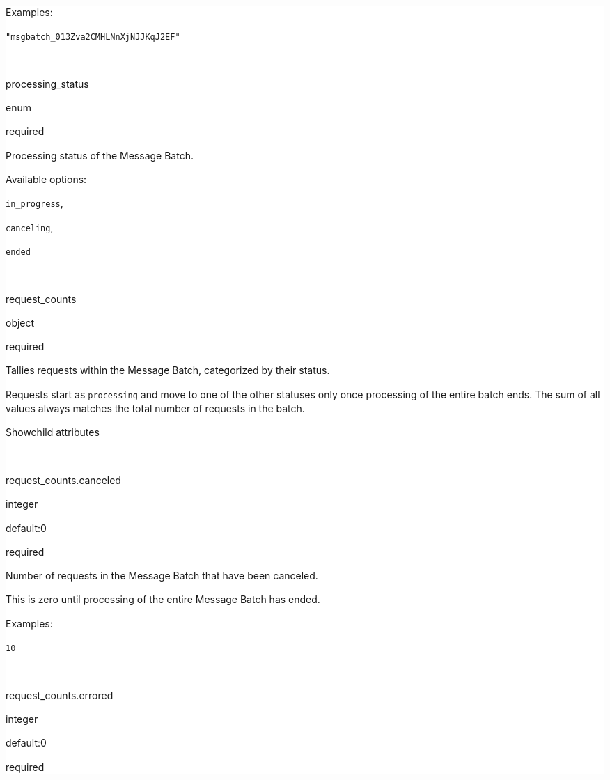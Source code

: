 Examples:

`"msgbatch_013Zva2CMHLNnXjNJJKqJ2EF"`

[​](https://docs.anthropic.com/en/api/canceling-message-batches#response-processing-status)

processing\_status

enum<string>

required

Processing status of the Message Batch.

Available options:

`in_progress`,

`canceling`,

`ended`

[​](https://docs.anthropic.com/en/api/canceling-message-batches#response-request-counts)

request\_counts

object

required

Tallies requests within the Message Batch, categorized by their status.

Requests start as `processing` and move to one of the other statuses only once processing of the entire batch ends. The sum of all values always matches the total number of requests in the batch.

Showchild attributes

[​](https://docs.anthropic.com/en/api/canceling-message-batches#response-request-counts-canceled)

request\_counts.canceled

integer

default:0

required

Number of requests in the Message Batch that have been canceled.

This is zero until processing of the entire Message Batch has ended.

Examples:

`10`

[​](https://docs.anthropic.com/en/api/canceling-message-batches#response-request-counts-errored)

request\_counts.errored

integer

default:0

required
